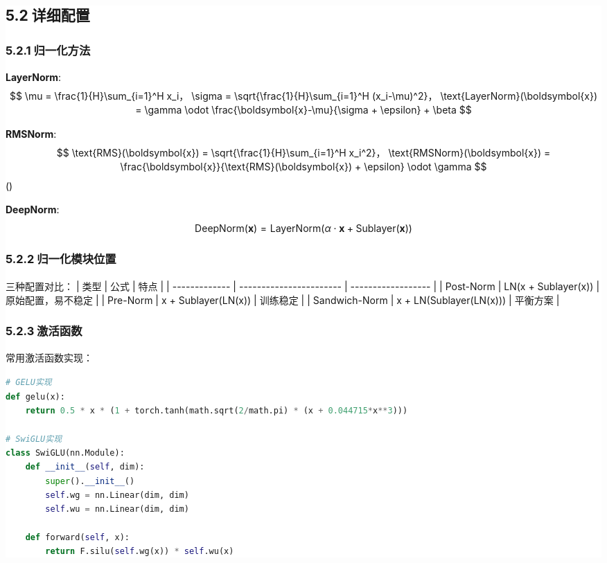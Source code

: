 
## 5.2 详细配置
### 5.2.1 归一化方法
**LayerNorm**:
$$
\mu = \frac{1}{H}\sum_{i=1}^H x_i，
\sigma = \sqrt{\frac{1}{H}\sum_{i=1}^H (x_i-\mu)^2}，
\text{LayerNorm}(\boldsymbol{x}) = \gamma \odot \frac{\boldsymbol{x}-\mu}{\sigma + \epsilon} + \beta
$$


**RMSNorm**:
$$
\text{RMS}(\boldsymbol{x}) = \sqrt{\frac{1}{H}\sum_{i=1}^H x_i^2}，
\text{RMSNorm}(\boldsymbol{x}) = \frac{\boldsymbol{x}}{\text{RMS}(\boldsymbol{x}) + \epsilon} \odot \gamma
$$
()

**DeepNorm**:
$$
\text{DeepNorm}(\boldsymbol{x}) = \text{LayerNorm}(\alpha \cdot \boldsymbol{x} + \text{Sublayer}(\boldsymbol{x}))
$$


### 5.2.2 归一化模块位置
三种配置对比：
| 类型          | 公式                    | 特点               |
| ------------- | ----------------------- | ------------------ |
| Post-Norm     | LN(x + Sublayer(x))     | 原始配置，易不稳定 |
| Pre-Norm      | x + Sublayer(LN(x))     | 训练稳定           |
| Sandwich-Norm | x + LN(Sublayer(LN(x))) | 平衡方案           |

### 5.2.3 激活函数
常用激活函数实现：
```python
# GELU实现
def gelu(x):
    return 0.5 * x * (1 + torch.tanh(math.sqrt(2/math.pi) * (x + 0.044715*x**3)))

# SwiGLU实现
class SwiGLU(nn.Module):
    def __init__(self, dim):
        super().__init__()
        self.wg = nn.Linear(dim, dim)
        self.wu = nn.Linear(dim, dim)
        
    def forward(self, x):
        return F.silu(self.wg(x)) * self.wu(x)
```
